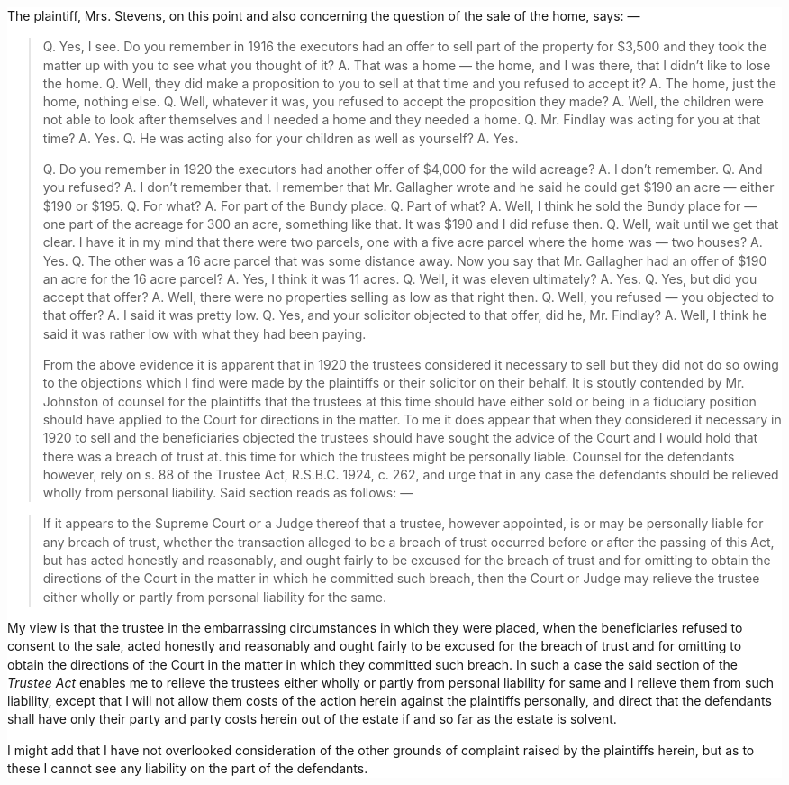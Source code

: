 The plaintiff, Mrs. Stevens, on this point and also concerning the question of the sale of the home, says: —

> Q. Yes, I see. Do you remember in 1916 the executors had an offer to sell part of the property for $3,500 and they took the matter up with you to see what you thought of it? A. That was a home — the home, and I was there, that I didn’t like to lose the home. Q. Well, they did make a proposition to you to sell at that time and you refused to accept it? A. The home, just the home, nothing else. Q. Well, whatever it was, you refused to accept the proposition they made? A. Well, the children were not able to look after themselves and I needed a home and they needed a home. Q. Mr. Findlay was acting for you at that time? A. Yes. Q. He was acting also for your children as well as yourself? A. Yes.
>
> Q. Do you remember in 1920 the executors had another offer of $4,000 for the wild acreage? A. I don’t remember. Q. And you refused? A. I don’t remember that. I remember that Mr. Gallagher wrote and he said he could get $190 an acre — either $190 or $195. Q. For what? A. For part of the Bundy place. Q. Part of what? A. Well, I think he sold the Bundy place for — one part of the acreage for 300 an acre, something like that. It was $190 and I did refuse then. Q. Well, wait until we get that clear. I have it in my mind that there were two parcels, one with a five acre parcel where the home was — two houses? A. Yes. Q. The other was a 16 acre parcel that was some distance away. Now you say that Mr. Gallagher had an offer of $190 an acre for the 16 acre parcel? A. Yes, I think it was 11 acres. Q. Well, it was eleven ultimately? A. Yes. Q. Yes, but did you accept that offer? A. Well, there were no properties selling as low as that right then. Q. Well, you refused — you objected to that offer? A. I said it was pretty low. Q. Yes, and your solicitor objected to that offer, did he, Mr. Findlay? A. Well, I think he said it was rather low with what they had been paying.
>
> From the above evidence it is apparent that in 1920 the trustees considered it necessary to sell but they did not do so owing to the objections which I find were made by the plaintiffs or their solicitor on their behalf. It is stoutly contended by Mr. Johnston of counsel for the plaintiffs that the trustees at this time should have either sold or being in a fiduciary position should have applied to the Court for directions in the matter. To me it does appear that when they considered it necessary in 1920 to sell and the beneficiaries objected the trustees should have sought the advice of the Court and I would hold that there was a breach of trust at. this time for which the trustees might be personally liable. Counsel for the defendants however, rely on s. 88 of the Trustee Act, R.S.B.C. 1924, c. 262, and urge that in any case the defendants should be relieved wholly from personal liability. Said section reads as follows: —

> If it appears to the Supreme Court or a Judge thereof that a trustee, however appointed, is or may be personally liable for any breach of trust, whether the transaction alleged to be a breach of trust occurred before or after the passing of this Act, but has acted honestly and reasonably, and ought fairly to be excused for the breach of trust and for omitting to obtain the directions of the Court in the matter in which he committed such breach, then the Court or Judge may relieve the trustee either wholly or partly from personal liability for the same.

My view is that the trustee in the embarrassing circumstances in which they were placed, when the beneficiaries refused to consent to the sale, acted honestly and reasonably and ought fairly to be excused for the breach of trust and for omitting to obtain the directions of the Court in the matter in which they committed such breach. In such a case the said section of the *Trustee Act* enables me to relieve the trustees either wholly or partly from personal liability for same and I relieve them from such liability, except that I will not allow them costs of the action herein against the plaintiffs personally, and direct that the defendants shall have only their party and party costs herein out of the estate if and so far as the estate is solvent.

I might add that I have not overlooked consideration of the other grounds of complaint raised by the plaintiffs herein, but as to these I cannot see any liability on the part of the defendants.
